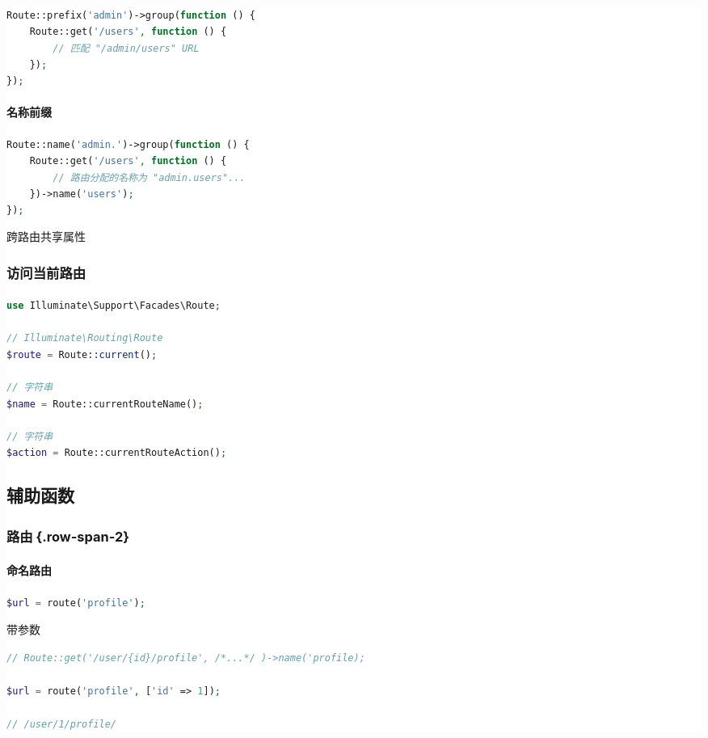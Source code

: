 ```php
Route::prefix('admin')->group(function () {
    Route::get('/users', function () {
        // 匹配 "/admin/users" URL
    });
});
```

#### 名称前缀

```php
Route::name('admin.')->group(function () {
    Route::get('/users', function () {
        // 路由分配的名称为 "admin.users"...
    })->name('users');
});
```

跨路由共享属性

### 访问当前路由

```php
use Illuminate\Support\Facades\Route;

// Illuminate\Routing\Route
$route = Route::current();

// 字符串
$name = Route::currentRouteName();

// 字符串
$action = Route::currentRouteAction();
```

## 辅助函数

### 路由 {.row-span-2}

#### 命名路由

```php
$url = route('profile');
```

带参数

```php
// Route::get('/user/{id}/profile', /*...*/ )->name('profile);

$url = route('profile', ['id' => 1]);

// /user/1/profile/
```
